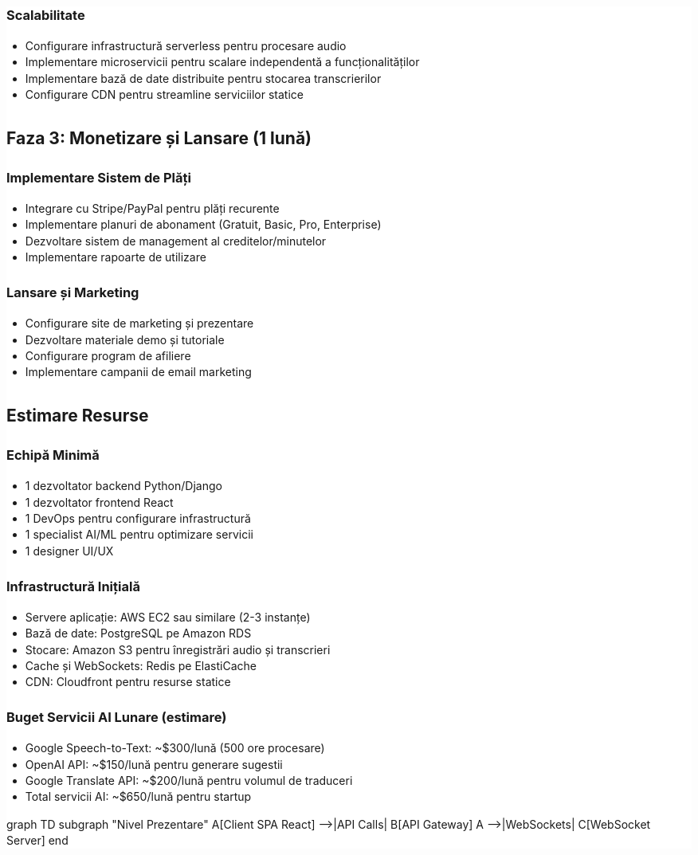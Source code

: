 ### Scalabilitate
- Configurare infrastructură serverless pentru procesare audio
- Implementare microservicii pentru scalare independentă a funcționalităților
- Implementare bază de date distribuite pentru stocarea transcrierilor
- Configurare CDN pentru streamline serviciilor statice

## Faza 3: Monetizare și Lansare (1 lună)

### Implementare Sistem de Plăți
- Integrare cu Stripe/PayPal pentru plăți recurente
- Implementare planuri de abonament (Gratuit, Basic, Pro, Enterprise)
- Dezvoltare sistem de management al creditelor/minutelor
- Implementare rapoarte de utilizare

### Lansare și Marketing
- Configurare site de marketing și prezentare
- Dezvoltare materiale demo și tutoriale
- Configurare program de afiliere
- Implementare campanii de email marketing

## Estimare Resurse

### Echipă Minimă
- 1 dezvoltator backend Python/Django
- 1 dezvoltator frontend React
- 1 DevOps pentru configurare infrastructură
- 1 specialist AI/ML pentru optimizare servicii
- 1 designer UI/UX

### Infrastructură Inițială
- Servere aplicație: AWS EC2 sau similare (2-3 instanțe)
- Bază de date: PostgreSQL pe Amazon RDS
- Stocare: Amazon S3 pentru înregistrări audio și transcrieri
- Cache și WebSockets: Redis pe ElastiCache
- CDN: Cloudfront pentru resurse statice

### Buget Servicii AI Lunare (estimare)
- Google Speech-to-Text: ~$300/lună (500 ore procesare)
- OpenAI API: ~$150/lună pentru generare sugestii
- Google Translate API: ~$200/lună pentru volumul de traduceri
- Total servicii AI: ~$650/lună pentru startup


graph TD
    subgraph "Nivel Prezentare"
        A[Client SPA React] -->|API Calls| B[API Gateway]
        A -->|WebSockets| C[WebSocket Server]
    end
    